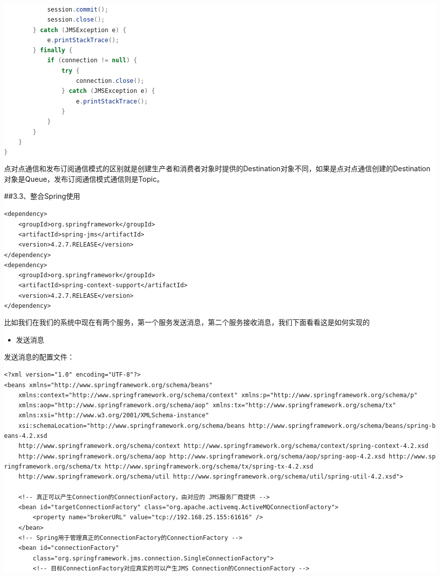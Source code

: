 ```java
            session.commit();
            session.close();
        } catch (JMSException e) {
            e.printStackTrace();
        } finally {
            if (connection != null) {
                try {
                    connection.close();
                } catch (JMSException e) {
                    e.printStackTrace();
                }
            }
        }
    }
}

```

点对点通信和发布订阅通信模式的区别就是创建生产者和消费者对象时提供的Destination对象不同，如果是点对点通信创建的Destination对象是Queue，发布订阅通信模式通信则是Topic。

##3.3、整合Spring使用

```
<dependency>
    <groupId>org.springframework</groupId>
    <artifactId>spring-jms</artifactId>
    <version>4.2.7.RELEASE</version>
</dependency>
<dependency>
    <groupId>org.springframework</groupId>
    <artifactId>spring-context-support</artifactId>
    <version>4.2.7.RELEASE</version>
</dependency>
```
比如我们在我们的系统中现在有两个服务，第一个服务发送消息，第二个服务接收消息，我们下面看看这是如何实现的

- 发送消息

发送消息的配置文件：

```
<?xml version="1.0" encoding="UTF-8"?>
<beans xmlns="http://www.springframework.org/schema/beans"
    xmlns:context="http://www.springframework.org/schema/context" xmlns:p="http://www.springframework.org/schema/p"
    xmlns:aop="http://www.springframework.org/schema/aop" xmlns:tx="http://www.springframework.org/schema/tx"
    xmlns:xsi="http://www.w3.org/2001/XMLSchema-instance"
    xsi:schemaLocation="http://www.springframework.org/schema/beans http://www.springframework.org/schema/beans/spring-beans-4.2.xsd
    http://www.springframework.org/schema/context http://www.springframework.org/schema/context/spring-context-4.2.xsd
    http://www.springframework.org/schema/aop http://www.springframework.org/schema/aop/spring-aop-4.2.xsd http://www.springframework.org/schema/tx http://www.springframework.org/schema/tx/spring-tx-4.2.xsd
    http://www.springframework.org/schema/util http://www.springframework.org/schema/util/spring-util-4.2.xsd">

    <!-- 真正可以产生Connection的ConnectionFactory，由对应的 JMS服务厂商提供 -->
    <bean id="targetConnectionFactory" class="org.apache.activemq.ActiveMQConnectionFactory">
        <property name="brokerURL" value="tcp://192.168.25.155:61616" />
    </bean>
    <!-- Spring用于管理真正的ConnectionFactory的ConnectionFactory -->
    <bean id="connectionFactory"
        class="org.springframework.jms.connection.SingleConnectionFactory">
        <!-- 目标ConnectionFactory对应真实的可以产生JMS Connection的ConnectionFactory -->
```